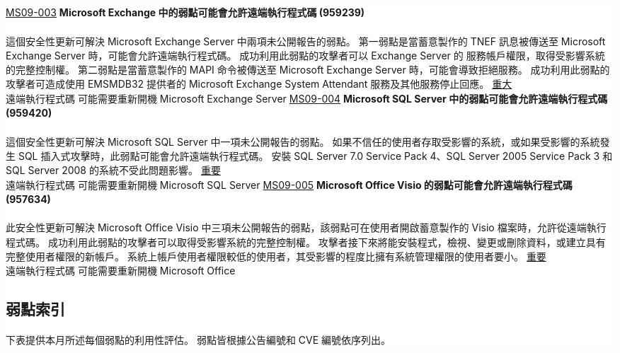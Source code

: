 <tr class="even">
<td style="border:1px solid black;"><a href="http://technet.microsoft.com/security/bulletin/ms09-003">MS09-003</a></td>
<td style="border:1px solid black;"><strong>Microsoft Exchange 中的弱點可能會允許遠端執行程式碼 (959239)</strong><br />
<br />
這個安全性更新可解決 Microsoft Exchange Server 中兩項未公開報告的弱點。 第一弱點是當蓄意製作的 TNEF 訊息被傳送至 Microsoft Exchange Server 時，可能會允許遠端執行程式碼。 成功利用此弱點的攻擊者可以 Exchange Server 的 服務帳戶權限，取得受影響系統的完整控制權。 第二弱點是當蓄意製作的 MAPI 命令被傳送至 Microsoft Exchange Server 時，可能會導致拒絕服務。 成功利用此弱點的攻擊者可造成使用 EMSMDB32 提供者的 Microsoft Exchange System Attendant 服務及其他服務停止回應。</td>
<td style="border:1px solid black;"><a href="http://technet.microsoft.com/security/bulletin/rating">重大</a><br />
遠端執行程式碼</td>
<td style="border:1px solid black;">可能需要重新開機</td>
<td style="border:1px solid black;">Microsoft Exchange Server</td>
</tr>
<tr class="odd">
<td style="border:1px solid black;"><a href="http://technet.microsoft.com/security/bulletin/ms09-004">MS09-004</a></td>
<td style="border:1px solid black;"><strong>Microsoft SQL Server 中的弱點可能會允許遠端執行程式碼 (959420)</strong><br />
<br />
這個安全性更新可解決 Microsoft SQL Server 中一項未公開報告的弱點。 如果不信任的使用者存取受影響的系統，或如果受影響的系統發生 SQL 插入式攻擊時，此弱點可能會允許遠端執行程式碼。 安裝 SQL Server 7.0 Service Pack 4、SQL Server 2005 Service Pack 3 和 SQL Server 2008 的系統不受此問題影響。</td>
<td style="border:1px solid black;"><a href="http://technet.microsoft.com/security/bulletin/rating">重要</a><br />
遠端執行程式碼</td>
<td style="border:1px solid black;">可能需要重新開機</td>
<td style="border:1px solid black;">Microsoft SQL Server</td>
</tr>
<tr class="even">
<td style="border:1px solid black;"><a href="http://technet.microsoft.com/security/bulletin/ms09-005">MS09-005</a></td>
<td style="border:1px solid black;"><strong>Microsoft Office Visio 的弱點可能會允許遠端執行程式碼 (957634)</strong><br />
<br />
此安全性更新可解決 Microsoft Office Visio 中三項未公開報告的弱點，該弱點可在使用者開啟蓄意製作的 Visio 檔案時，允許從遠端執行程式碼。 成功利用此弱點的攻擊者可以取得受影響系統的完整控制權。 攻擊者接下來將能安裝程式，檢視、變更或刪除資料，或建立具有完整使用者權限的新帳戶。 系統上帳戶使用者權限較低的使用者，其受影響的程度比擁有系統管理權限的使用者要小。</td>
<td style="border:1px solid black;"><a href="http://technet.microsoft.com/security/bulletin/rating">重要</a><br />
遠端執行程式碼</td>
<td style="border:1px solid black;">可能需要重新開機</td>
<td style="border:1px solid black;">Microsoft Office</td>
</tr>
</tbody>
</table>
  
弱點索引  
--------
  
<span></span>
下表提供本月所述每個弱點的利用性評估。 弱點皆根據公告編號和 CVE 編號依序列出。
  